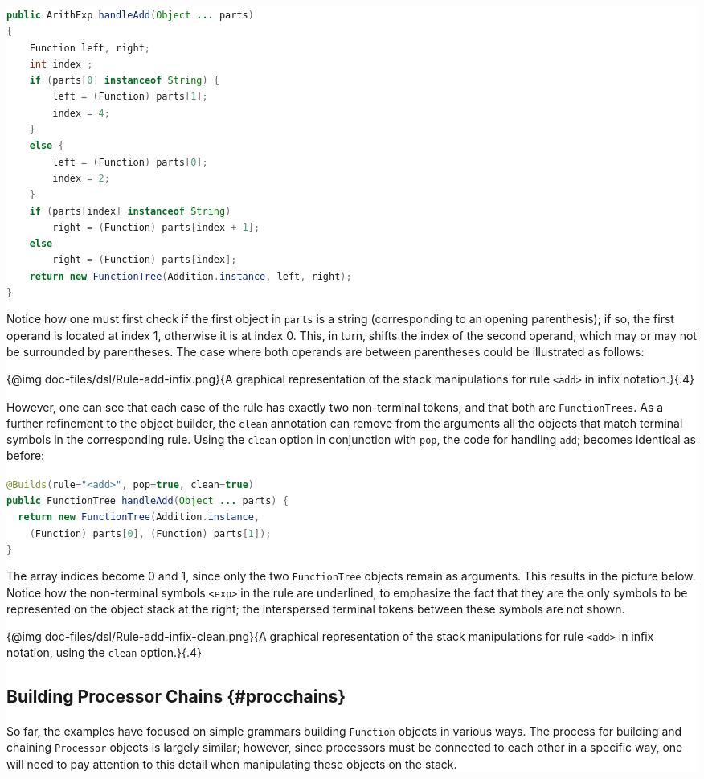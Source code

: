 ``` java
public ArithExp handleAdd(Object ... parts)
{
	Function left, right;
	int index ;
	if (parts[0] instanceof String)	{
		left = (Function) parts[1];
		index = 4;
	}
	else {
		left = (Function) parts[0];
		index = 2;
	}
	if (parts[index] instanceof String)
		right = (Function) parts[index + 1];
	else
		right = (Function) parts[index];
	return new FunctionTree(Addition.instance, left, right);
}
```

Notice how one must first check if the first object in `parts` is a string (corresponding to an opening parenthesis); if so, the first operand is located at index 1, otherwise it is at index 0. This, in turn, shifts the index of the second operand, which may or may not be surrounded by parentheses. The case where both operands are between parentheses could be illustrated as follows:

{@img doc-files/dsl/Rule-add-infix.png}{A graphical representation of the stack manipulations for rule `<add>` in infix notation.}{.4}

However, one can see that each case of the rule has exactly two non-terminal tokens, and that both are `FunctionTrees`. As a further refinement to the object builder, the `clean` annotation can remove from the arguments all the objects that match terminal symbols in the corresponding rule. Using the `clean` option in conjunction with `pop`, the code for handling `add`; becomes identical as before:

``` java
@Builds(rule="<add>", pop=true, clean=true)
public FunctionTree handleAdd(Object ... parts) {
  return new FunctionTree(Addition.instance,
	(Function) parts[0], (Function) parts[1]);
}
```

The array indices become 0 and 1, since only the two `FunctionTree` objects remain as arguments. This results in the picture below. Notice how the non-terminal symbols `<exp>` in the rule are underlined, to emphasize the fact that they are the only symbols to be represented on the object stack at the right; the interspersed terminal tokens between these symbols are not shown.

{@img doc-files/dsl/Rule-add-infix-clean.png}{A graphical representation of the stack manipulations for rule `<add>` in infix notation, using the `clean` option.}{.4}

## Building Processor Chains {#procchains}

So far, the examples have focused on simple grammars building `Function` objects in various ways. The process for building and chaining `Processor` objects is largely similar; however, since processors must be connected to each other in a specific way, one will need to pay attention to this detail when manipulating these objects on the stack.
